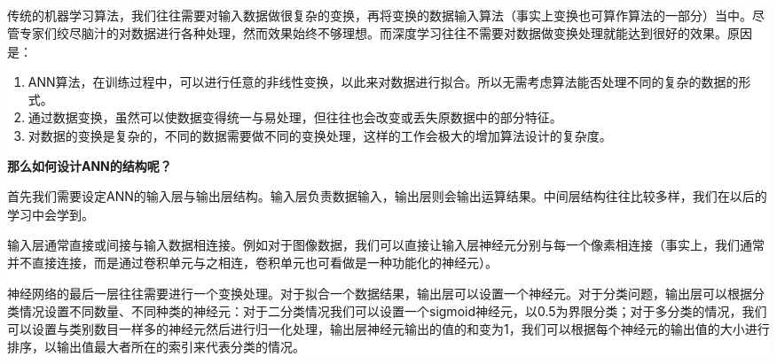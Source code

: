 传统的机器学习算法，我们往往需要对输入数据做很复杂的变换，再将变换的数据输入算法（事实上变换也可算作算法的一部分）当中。尽管专家们绞尽脑汁的对数据进行各种处理，然而效果始终不够理想。而深度学习往往不需要对数据做变换处理就能达到很好的效果。原因是：

1. ANN算法，在训练过程中，可以进行任意的非线性变换，以此来对数据进行拟合。所以无需考虑算法能否处理不同的复杂的数据的形式。
2. 通过数据变换，虽然可以使数据变得统一与易处理，但往往也会改变或丢失原数据中的部分特征。
3. 对数据的变换是复杂的，不同的数据需要做不同的变换处理，这样的工作会极大的增加算法设计的复杂度。

**那么如何设计ANN的结构呢？**

首先我们需要设定ANN的输入层与输出层结构。输入层负责数据输入，输出层则会输出运算结果。中间层结构往往比较多样，我们在以后的学习中会学到。

输入层通常直接或间接与输入数据相连接。例如对于图像数据，我们可以直接让输入层神经元分别与每一个像素相连接（事实上，我们通常并不直接连接，而是通过卷积单元与之相连，卷积单元也可看做是一种功能化的神经元）。

神经网络的最后一层往往需要进行一个变换处理。对于拟合一个数据结果，输出层可以设置一个神经元。对于分类问题，输出层可以根据分类情况设置不同数量、不同种类的神经元：对于二分类情况我们可以设置一个sigmoid神经元，以0.5为界限分类；对于多分类的情况，我们可以设置与类别数目一样多的神经元然后进行归一化处理，输出层神经元输出的值的和变为1，我们可以根据每个神经元的输出值的大小进行排序，以输出值最大者所在的索引来代表分类的情况。